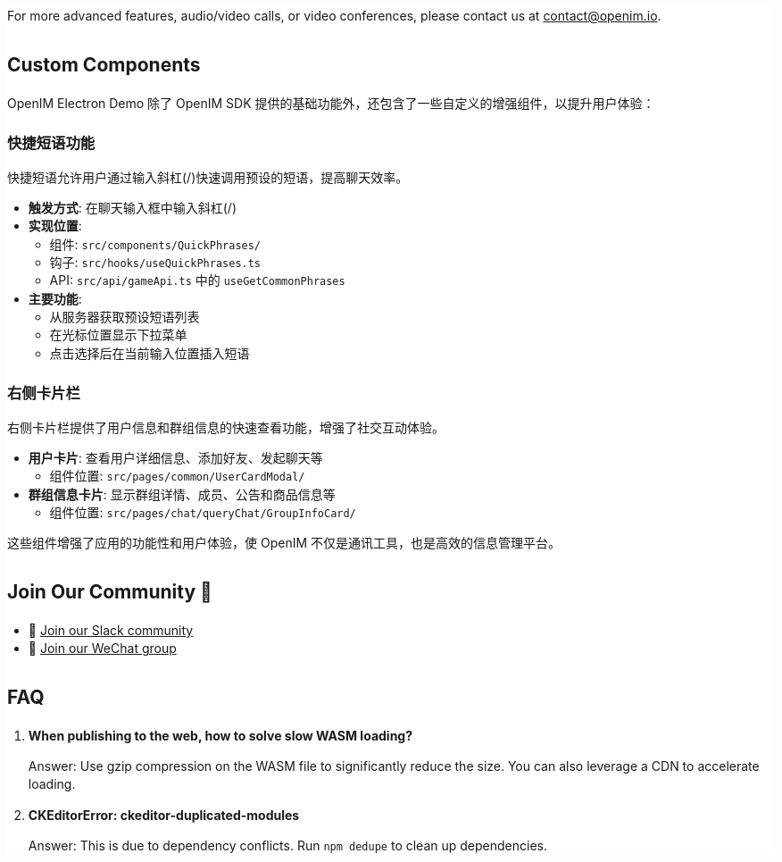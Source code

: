 For more advanced features, audio/video calls, or video conferences, please contact us at [contact@openim.io](mailto:contact@openim.io).

## Custom Components

OpenIM Electron Demo 除了 OpenIM SDK 提供的基础功能外，还包含了一些自定义的增强组件，以提升用户体验：

### 快捷短语功能

快捷短语允许用户通过输入斜杠(/)快速调用预设的短语，提高聊天效率。

- **触发方式**: 在聊天输入框中输入斜杠(/)
- **实现位置**:
  - 组件: `src/components/QuickPhrases/`
  - 钩子: `src/hooks/useQuickPhrases.ts`
  - API: `src/api/gameApi.ts` 中的 `useGetCommonPhrases`
- **主要功能**:
  - 从服务器获取预设短语列表
  - 在光标位置显示下拉菜单
  - 点击选择后在当前输入位置插入短语

### 右侧卡片栏

右侧卡片栏提供了用户信息和群组信息的快速查看功能，增强了社交互动体验。

- **用户卡片**: 查看用户详细信息、添加好友、发起聊天等
  - 组件位置: `src/pages/common/UserCardModal/`
- **群组信息卡片**: 显示群组详情、成员、公告和商品信息等
  - 组件位置: `src/pages/chat/queryChat/GroupInfoCard/`

这些组件增强了应用的功能性和用户体验，使 OpenIM 不仅是通讯工具，也是高效的信息管理平台。

## Join Our Community :busts_in_silhouette:

- 🚀 [Join our Slack community](https://join.slack.com/t/openimsdk/shared_invite/zt-22720d66b-o_FvKxMTGXtcnnnHiMqe9Q)
- :eyes: [Join our WeChat group](https://openim-1253691595.cos.ap-nanjing.myqcloud.com/WechatIMG20.jpeg)

## FAQ

1. **When publishing to the web, how to solve slow WASM loading?**

   Answer: Use gzip compression on the WASM file to significantly reduce the size. You can also leverage a CDN to accelerate loading.

2. **CKEditorError: ckeditor-duplicated-modules**

   Answer: This is due to dependency conflicts. Run `npm dedupe` to clean up dependencies.
